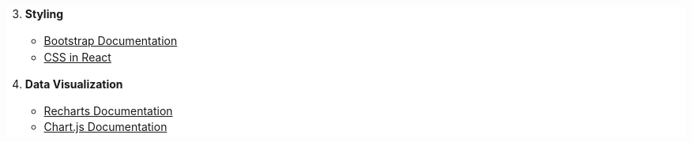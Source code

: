 3. **Styling**
   - [Bootstrap Documentation](https://getbootstrap.com/docs/5.3/getting-started/introduction/)
   - [CSS in React](https://reactjs.org/docs/faq-styling.html)

4. **Data Visualization**
   - [Recharts Documentation](https://recharts.org/en-US/)
   - [Chart.js Documentation](https://www.chartjs.org/docs/latest/)

